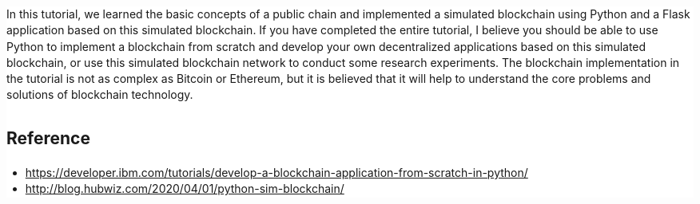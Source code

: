 In this tutorial, we learned the basic concepts of a public chain and implemented a simulated blockchain using Python and a Flask application based on this simulated blockchain. If you have completed the entire tutorial, I believe you should be able to use Python to implement a blockchain from scratch and develop your own decentralized applications based on this simulated blockchain, or use this simulated blockchain network to conduct some research experiments. The blockchain implementation in the tutorial is not as complex as Bitcoin or Ethereum, but it is believed that it will help to understand the core problems and solutions of blockchain technology.



## Reference
- https://developer.ibm.com/tutorials/develop-a-blockchain-application-from-scratch-in-python/
- http://blog.hubwiz.com/2020/04/01/python-sim-blockchain/

